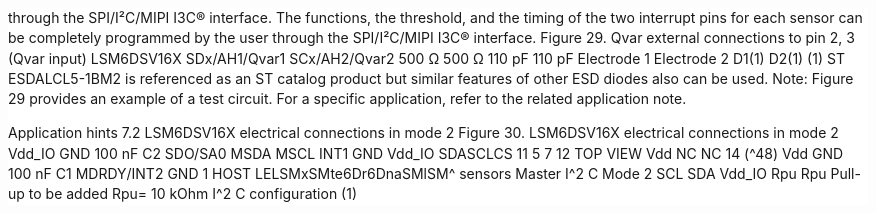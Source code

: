 through the SPI/I²C/MIPI I3C® interface.
The functions, the threshold, and the timing of the two interrupt pins for each sensor can be completely
programmed by the user through the SPI/I²C/MIPI I3C® interface.
Figure 29. Qvar external connections to pin 2, 3 (Qvar input)
LSM6DSV16X
SDx/AH1/Qvar1
SCx/AH2/Qvar2
500 Ω
500 Ω
110 pF
110 pF
Electrode 1
Electrode 2
D1(1)
D2(1)
(1) ST ESDALCL5-1BM2 is referenced as an ST catalog product but similar features of other ESD diodes also can be used.
Note: Figure 29 provides an example of a test circuit. For a specific application, refer to the related application note.

Application hints
7.2 LSM6DSV16X electrical connections in mode 2
Figure 30. LSM6DSV16X electrical connections in mode 2
Vdd_IO
GND
100 nF
C2
SDO/SA0
MSDA
MSCL
INT1
GND
Vdd_IO
SDASCLCS
11
5 7
12
TOP
VIEW
Vdd
NC
NC
14
(^48) Vdd
GND
100 nF
C1
MDRDY/INT2
GND
1
HOST
LELSMxSMte6Dr6DnaSMlSM^
sensors
Master I^2 C
Mode 2
SCL
SDA
Vdd_IO
Rpu Rpu
Pull-up to be added
Rpu= 10 kOhm
I^2 C configuration
(1)